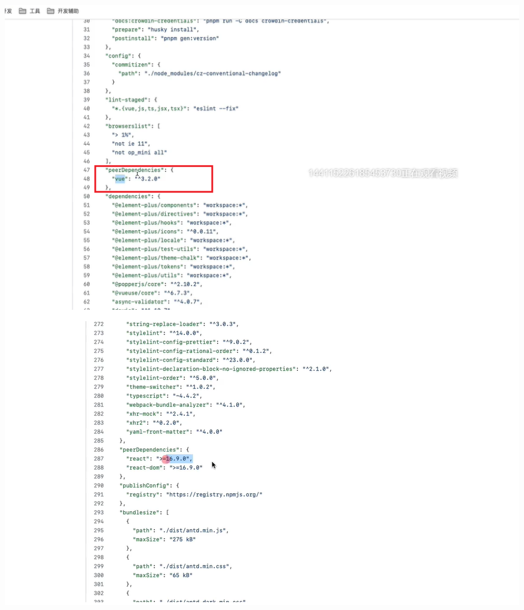 ![image-20220817075530172](./22_包管理工具详解.assets/image-20220817075530172.png)

![image-20220817075634626](./22_包管理工具详解.assets/image-20220817075634626.png)
